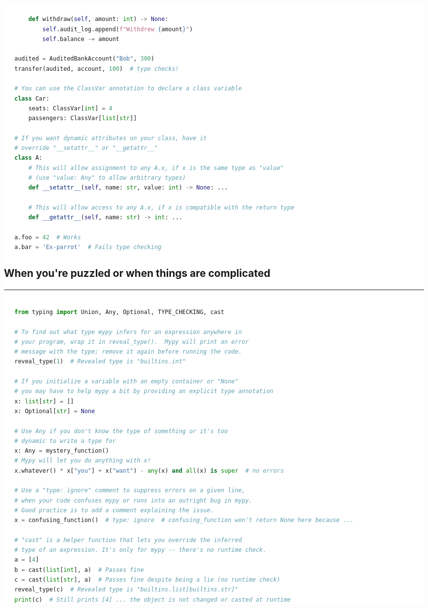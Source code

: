 ```python

       def withdraw(self, amount: int) -> None:
           self.audit_log.append(f"Withdrew {amount}")
           self.balance -= amount

   audited = AuditedBankAccount("Bob", 300)
   transfer(audited, account, 100)  # type checks!

   # You can use the ClassVar annotation to declare a class variable
   class Car:
       seats: ClassVar[int] = 4
       passengers: ClassVar[list[str]]

   # If you want dynamic attributes on your class, have it
   # override "__setattr__" or "__getattr__"
   class A:
       # This will allow assignment to any A.x, if x is the same type as "value"
       # (use "value: Any" to allow arbitrary types)
       def __setattr__(self, name: str, value: int) -> None: ...

       # This will allow access to any A.x, if x is compatible with the return type
       def __getattr__(self, name: str) -> int: ...

   a.foo = 42  # Works
   a.bar = 'Ex-parrot'  # Fails type checking
```
## When you're puzzled or when things are complicated
**************************************************

```python

   from typing import Union, Any, Optional, TYPE_CHECKING, cast

   # To find out what type mypy infers for an expression anywhere in
   # your program, wrap it in reveal_type().  Mypy will print an error
   # message with the type; remove it again before running the code.
   reveal_type(1)  # Revealed type is "builtins.int"

   # If you initialize a variable with an empty container or "None"
   # you may have to help mypy a bit by providing an explicit type annotation
   x: list[str] = []
   x: Optional[str] = None

   # Use Any if you don't know the type of something or it's too
   # dynamic to write a type for
   x: Any = mystery_function()
   # Mypy will let you do anything with x!
   x.whatever() * x["you"] + x("want") - any(x) and all(x) is super  # no errors

   # Use a "type: ignore" comment to suppress errors on a given line,
   # when your code confuses mypy or runs into an outright bug in mypy.
   # Good practice is to add a comment explaining the issue.
   x = confusing_function()  # type: ignore  # confusing_function won't return None here because ...

   # "cast" is a helper function that lets you override the inferred
   # type of an expression. It's only for mypy -- there's no runtime check.
   a = [4]
   b = cast(list[int], a)  # Passes fine
   c = cast(list[str], a)  # Passes fine despite being a lie (no runtime check)
   reveal_type(c)  # Revealed type is "builtins.list[builtins.str]"
   print(c)  # Still prints [4] ... the object is not changed or casted at runtime
```